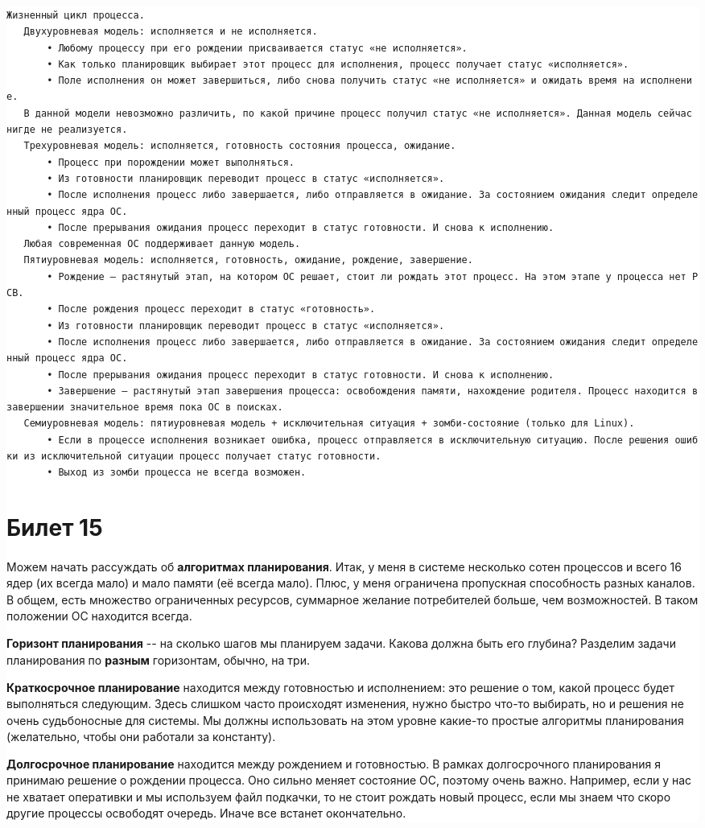 ```
Жизненный цикл процесса.
   Двухуровневая модель: исполняется и не исполняется.
       • Любому процессу при его рождении присваивается статус «не исполняется». 
       • Как только планировщик выбирает этот процесс для исполнения, процесс получает статус «исполняется». 
       • Поле исполнения он может завершиться, либо снова получить статус «не исполняется» и ожидать время на исполнение. 
   В данной модели невозможно различить, по какой причине процесс получил статус «не исполняется». Данная модель сейчас нигде не реализуется.
   Трехуровневая модель: исполняется, готовность состояния процесса, ожидание. 
       • Процесс при порождении может выполняться. 
       • Из готовности планировщик переводит процесс в статус «исполняется». 
       • После исполнения процесс либо завершается, либо отправляется в ожидание. За состоянием ожидания следит определенный процесс ядра ОС. 
       • После прерывания ожидания процесс переходит в статус готовности. И снова к исполнению. 
   Любая современная ОС поддерживает данную модель.
   Пятиуровневая модель: исполняется, готовность, ожидание, рождение, завершение. 
       • Рождение – растянутый этап, на котором ОС решает, стоит ли рождать этот процесс. На этом этапе у процесса нет PCB. 
       • После рождения процесс переходит в статус «готовность». 
       • Из готовности планировщик переводит процесс в статус «исполняется». 
       • После исполнения процесс либо завершается, либо отправляется в ожидание. За состоянием ожидания следит определенный процесс ядра ОС. 
       • После прерывания ожидания процесс переходит в статус готовности. И снова к исполнению. 
       • Завершение – растянутый этап завершения процесса: освобождения памяти, нахождение родителя. Процесс находится в завершении значительное время пока ОС в поисках.
   Семиуровневая модель: пятиуровневая модель + исключительная ситуация + зомби-состояние (только для Linux). 
       • Если в процессе исполнения возникает ошибка, процесс отправляется в исключительную ситуацию. После решения ошибки из исключительной ситуации процесс получает статус готовности. 
       • Выход из зомби процесса не всегда возможен. 
```
# Билет 15
Можем начать рассуждать об __алгоритмах планирования__.
Итак, у меня в системе несколько сотен процессов и всего 16 ядер (их всегда мало) и мало памяти (её всегда мало). Плюс, у меня ограничена пропускная способность разных каналов. В общем, есть множество ограниченных ресурсов, суммарное желание потребителей больше, чем возможностей. В таком положении ОС находится всегда. 
 
**Горизонт планирования** -- на сколько шагов мы планируем задачи. 
Какова должна быть его глубина? Разделим задачи планирования по __разным__ горизонтам, обычно, на три. 

**Краткосрочное планирование** находится между готовностью и исполнением: это решение о том, какой процесс будет выполняться следующим. Здесь слишком часто происходят изменения, нужно быстро что-то выбирать, но и решения не очень судьбоносные для системы. Мы должны использовать на этом уровне какие-то простые алгоритмы планирования (желательно, чтобы они работали за константу). 

**Долгосрочное планирование** находится между рождением и готовностью. В рамках долгосрочного планирования я принимаю решение о рождении процесса. Оно сильно меняет состояние ОС, поэтому очень важно. Например, если у нас не хватает оперативки и мы используем файл подкачки, то не стоит рождать новый процесс, если мы знаем что скоро другие процессы освободят очередь. Иначе все встанет окончательно.
